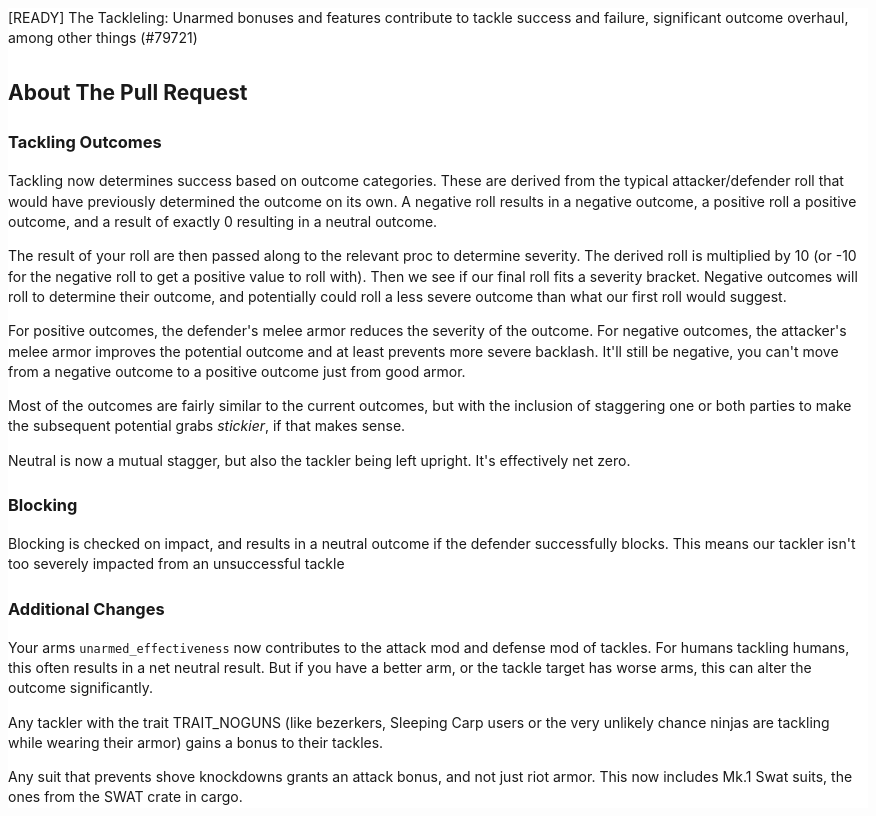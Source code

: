[READY] The Tackleling: Unarmed bonuses and features contribute to tackle success and failure, significant outcome overhaul, among other things (#79721)

## About The Pull Request

### Tackling Outcomes

Tackling now determines success based on outcome categories. These are
derived from the typical attacker/defender roll that would have
previously determined the outcome on its own. A negative roll results in
a negative outcome, a positive roll a positive outcome, and a result of
exactly 0 resulting in a neutral outcome.

The result of your roll are then passed along to the relevant proc to
determine severity. The derived roll is multiplied by 10 (or -10 for the
negative roll to get a positive value to roll with). Then we see if our
final roll fits a severity bracket. Negative outcomes will roll to
determine their outcome, and potentially could roll a less severe
outcome than what our first roll would suggest.

For positive outcomes, the defender's melee armor reduces the severity
of the outcome.
For negative outcomes, the attacker's melee armor improves the potential
outcome and at least prevents more severe backlash. It'll still be
negative, you can't move from a negative outcome to a positive outcome
just from good armor.

Most of the outcomes are fairly similar to the current outcomes, but
with the inclusion of staggering one or both parties to make the
subsequent potential grabs _stickier_, if that makes sense.

Neutral is now a mutual stagger, but also the tackler being left
upright. It's effectively net zero.

### Blocking

Blocking is checked on impact, and results in a neutral outcome if the
defender successfully blocks. This means our tackler isn't too severely
impacted from an unsuccessful tackle

### Additional Changes

Your arms ``unarmed_effectiveness`` now contributes to the attack mod
and defense mod of tackles. For humans tackling humans, this often
results in a net neutral result. But if you have a better arm, or the
tackle target has worse arms, this can alter the outcome significantly.

Any tackler with the trait TRAIT_NOGUNS (like bezerkers, Sleeping Carp
users or the very unlikely chance ninjas are tackling while wearing
their armor) gains a bonus to their tackles.

Any suit that prevents shove knockdowns grants an attack bonus, and not
just riot armor. This now includes Mk.1 Swat suits, the ones from the
SWAT crate in cargo.
